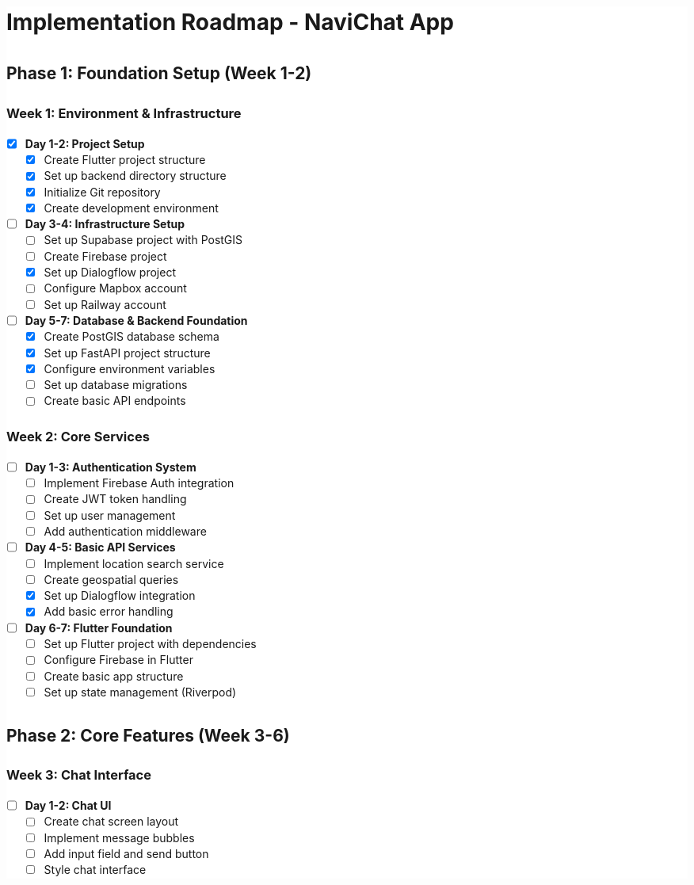 # Implementation Roadmap - NaviChat App

## Phase 1: Foundation Setup (Week 1-2)

### Week 1: Environment & Infrastructure
- [x] **Day 1-2: Project Setup**
  - [x] Create Flutter project structure
  - [x] Set up backend directory structure
  - [x] Initialize Git repository
  - [x] Create development environment

- [ ] **Day 3-4: Infrastructure Setup**
  - [ ] Set up Supabase project with PostGIS
  - [ ] Create Firebase project
  - [x] Set up Dialogflow project
  - [ ] Configure Mapbox account
  - [ ] Set up Railway account

- [ ] **Day 5-7: Database & Backend Foundation**
  - [x] Create PostGIS database schema
  - [x] Set up FastAPI project structure
  - [x] Configure environment variables
  - [ ] Set up database migrations
  - [ ] Create basic API endpoints

### Week 2: Core Services
- [ ] **Day 1-3: Authentication System**
  - [ ] Implement Firebase Auth integration
  - [ ] Create JWT token handling
  - [ ] Set up user management
  - [ ] Add authentication middleware

- [ ] **Day 4-5: Basic API Services**
  - [ ] Implement location search service
  - [ ] Create geospatial queries
  - [x] Set up Dialogflow integration
  - [x] Add basic error handling

- [ ] **Day 6-7: Flutter Foundation**
  - [ ] Set up Flutter project with dependencies
  - [ ] Configure Firebase in Flutter
  - [ ] Create basic app structure
  - [ ] Set up state management (Riverpod)

## Phase 2: Core Features (Week 3-6)

### Week 3: Chat Interface
- [ ] **Day 1-2: Chat UI**
  - [ ] Create chat screen layout
  - [ ] Implement message bubbles
  - [ ] Add input field and send button
  - [ ] Style chat interface
